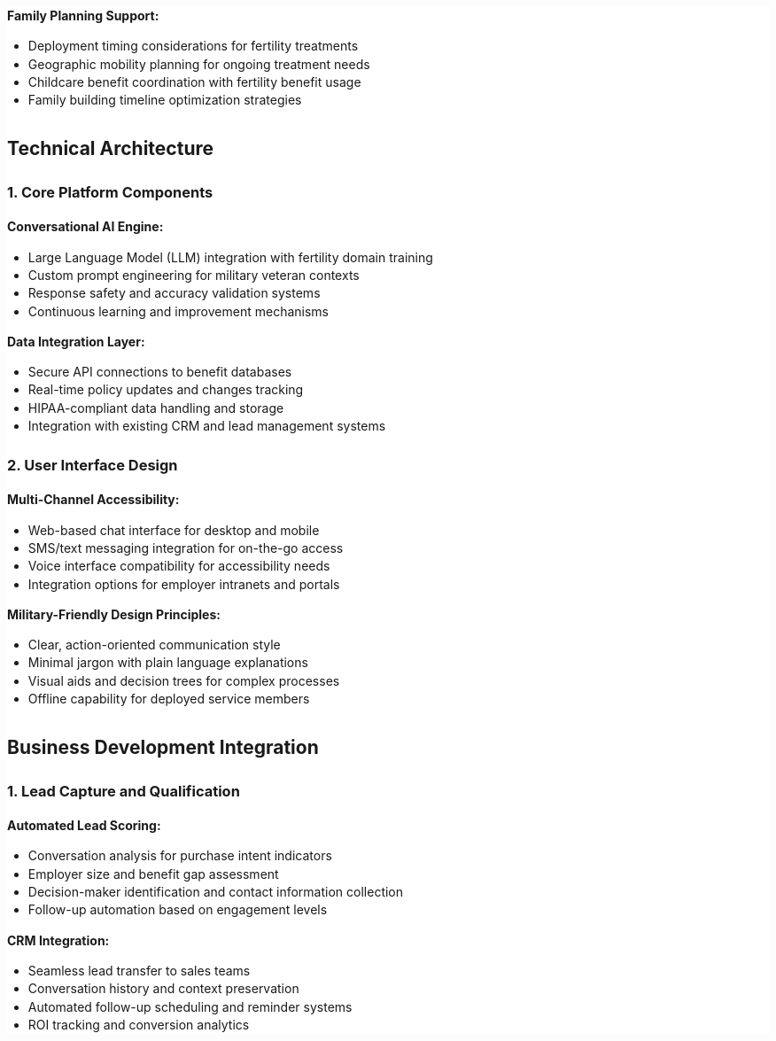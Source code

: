 **Family Planning Support:**
- Deployment timing considerations for fertility treatments
- Geographic mobility planning for ongoing treatment needs
- Childcare benefit coordination with fertility benefit usage
- Family building timeline optimization strategies

## Technical Architecture

### 1. Core Platform Components

**Conversational AI Engine:**
- Large Language Model (LLM) integration with fertility domain training
- Custom prompt engineering for military veteran contexts
- Response safety and accuracy validation systems
- Continuous learning and improvement mechanisms

**Data Integration Layer:**
- Secure API connections to benefit databases
- Real-time policy updates and changes tracking
- HIPAA-compliant data handling and storage
- Integration with existing CRM and lead management systems

### 2. User Interface Design

**Multi-Channel Accessibility:**
- Web-based chat interface for desktop and mobile
- SMS/text messaging integration for on-the-go access
- Voice interface compatibility for accessibility needs
- Integration options for employer intranets and portals

**Military-Friendly Design Principles:**
- Clear, action-oriented communication style
- Minimal jargon with plain language explanations
- Visual aids and decision trees for complex processes
- Offline capability for deployed service members

## Business Development Integration

### 1. Lead Capture and Qualification

**Automated Lead Scoring:**
- Conversation analysis for purchase intent indicators
- Employer size and benefit gap assessment
- Decision-maker identification and contact information collection
- Follow-up automation based on engagement levels

**CRM Integration:**
- Seamless lead transfer to sales teams
- Conversation history and context preservation
- Automated follow-up scheduling and reminder systems
- ROI tracking and conversion analytics
